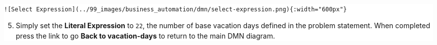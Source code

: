     ![Select Expression](../99_images/business_automation/dmn/select-expression.png){:width="600px"}

5. Simply set the **Literal Expression** to `22`, the number of base vacation days defined in the problem statement. When completed press the link to go **Back to vacation-days** to return to the main DMN diagram.
